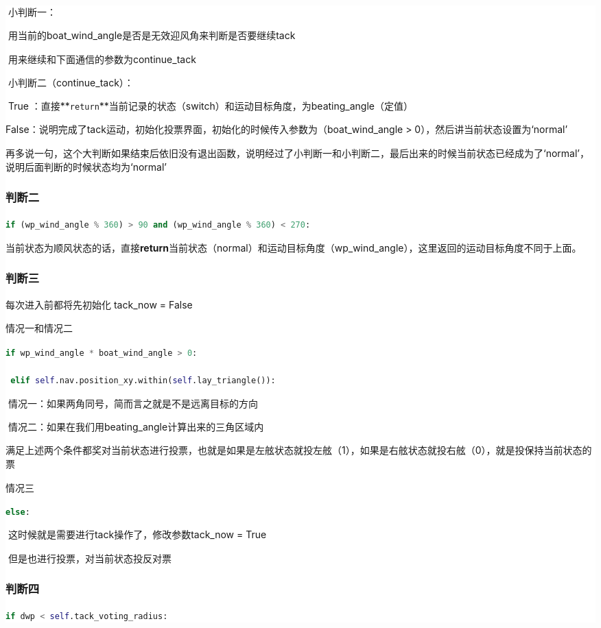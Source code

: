 ​	小判断一：

​		用当前的boat_wind_angle是否是无效迎风角来判断是否要继续tack

​		用来继续和下面通信的参数为continue_tack

​	小判断二（continue_tack）：

​		True ：直接**`return`**当前记录的状态（switch）和运动目标角度，为beating_angle（定值）

​		False：说明完成了tack运动，初始化投票界面，初始化的时候传入参数为（boat_wind_angle > 0），然后讲当前状态设置为‘normal’



再多说一句，这个大判断如果结束后依旧没有退出函数，说明经过了小判断一和小判断二，最后出来的时候当前状态已经成为了‘normal’，说明后面判断的时候状态均为‘normal’



### 判断二

```python
if (wp_wind_angle % 360) > 90 and (wp_wind_angle % 360) < 270:
```

​	当前状态为顺风状态的话，直接**return**当前状态（normal）和运动目标角度（wp_wind_angle），这里返回的运动目标角度不同于上面。



### 判断三

每次进入前都将先初始化 tack_now = False

情况一和情况二

```python
if wp_wind_angle * boat_wind_angle > 0:

 elif self.nav.position_xy.within(self.lay_triangle()):
```

​	情况一：如果两角同号，简而言之就是不是远离目标的方向

​	情况二：如果在我们用beating_angle计算出来的三角区域内

​	满足上述两个条件都奖对当前状态进行投票，也就是如果是左舷状态就投左舷（1），如果是右舷状态就投右舷（0），就是投保持当前状态的票



情况三

```python
else:
```

​	这时候就是需要进行tack操作了，修改参数tack_now = True

​	但是也进行投票，对当前状态投反对票



### 判断四

```python
if dwp < self.tack_voting_radius:
```
